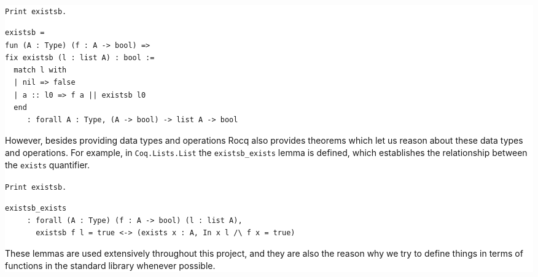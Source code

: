 ```coq
Print existsb.
```
```coq
existsb = 
fun (A : Type) (f : A -> bool) =>
fix existsb (l : list A) : bool :=
  match l with
  | nil => false
  | a :: l0 => f a || existsb l0
  end
     : forall A : Type, (A -> bool) -> list A -> bool
```


However, besides providing data types and operations Rocq also provides theorems which let us reason
about these data types and operations. For example, in `Coq.Lists.List` the
`existsb_exists` lemma is defined, which establishes the relationship between the
`exists` quantifier.

```coq
Print existsb.
```
```coq
existsb_exists
     : forall (A : Type) (f : A -> bool) (l : list A),
       existsb f l = true <-> (exists x : A, In x l /\ f x = true)
```

These lemmas are used extensively throughout this project, and they are also the reason why we try to
define things in terms of functions in the standard library whenever possible.

